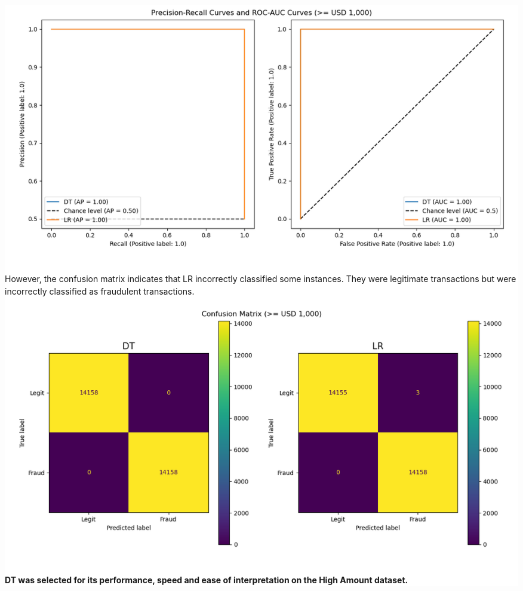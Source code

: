 ![fig15](images/compare_high_amount.png)

However, the confusion matrix indicates that LR incorrectly classified some instances. They were legitimate transactions but were incorrectly classified as fraudulent transactions.

![fig14](images/confusionmatrix_high_amount.png)

**DT was selected for its performance, speed and ease of interpretation on the High Amount dataset.**
